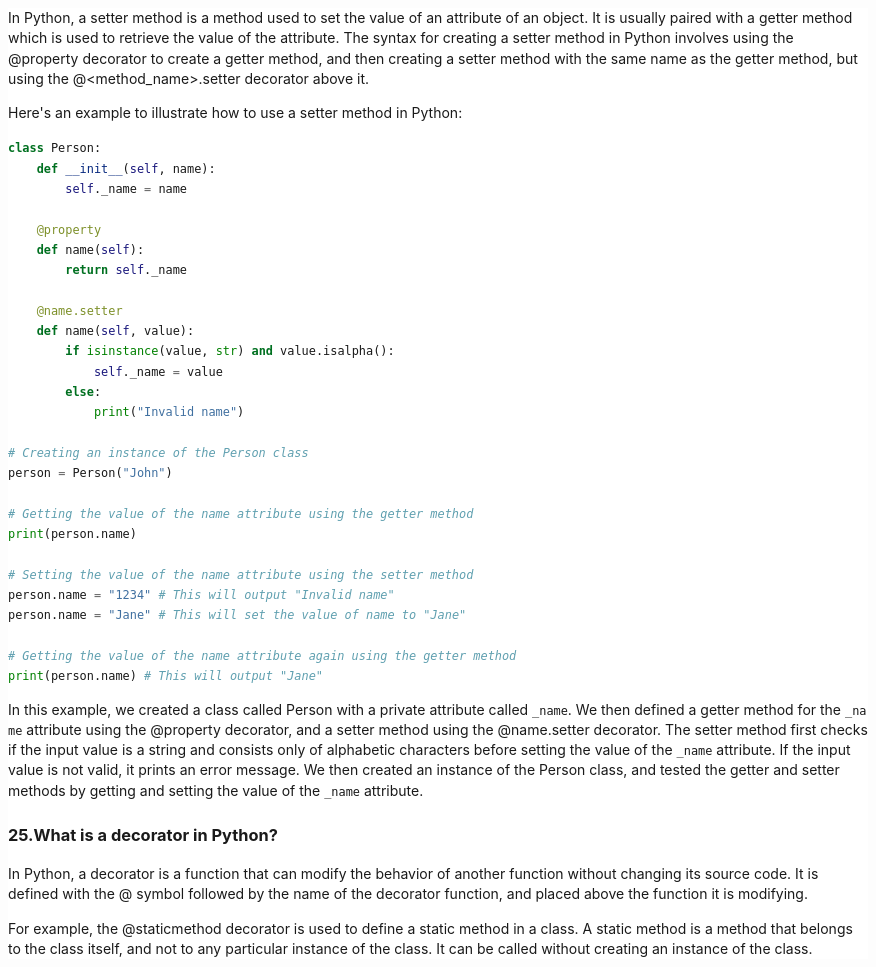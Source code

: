 In Python, a setter method is a method used to set the value of an attribute of an object. It is usually paired with a getter method which is used to retrieve the value of the attribute. The syntax for creating a setter method in Python involves using the @property decorator to create a getter method, and then creating a setter method with the same name as the getter method, but using the @<method_name>.setter decorator above it.

Here's an example to illustrate how to use a setter method in Python:
```python
class Person:
    def __init__(self, name):
        self._name = name

    @property
    def name(self):
        return self._name

    @name.setter
    def name(self, value):
        if isinstance(value, str) and value.isalpha():
            self._name = value
        else:
            print("Invalid name")

# Creating an instance of the Person class
person = Person("John")

# Getting the value of the name attribute using the getter method
print(person.name)

# Setting the value of the name attribute using the setter method
person.name = "1234" # This will output "Invalid name"
person.name = "Jane" # This will set the value of name to "Jane"

# Getting the value of the name attribute again using the getter method
print(person.name) # This will output "Jane"

```
In this example, we created a class called Person with a private attribute called `_name`. We then defined a getter method for the `_name` attribute using the @property decorator, and a setter method using the @name.setter decorator. The setter method first checks if the input value is a string and consists only of alphabetic characters before setting the value of the `_name` attribute. If the input value is not valid, it prints an error message. We then created an instance of the Person class, and tested the getter and setter methods by getting and setting the value of the `_name` attribute.
### 25.What is a decorator in Python?
In Python, a decorator is a function that can modify the behavior of another function without changing its source code. It is defined with the @ symbol followed by the name of the decorator function, and placed above the function it is modifying.

For example, the @staticmethod decorator is used to define a static method in a class. A static method is a method that belongs to the class itself, and not to any particular instance of the class. It can be called without creating an instance of the class.
